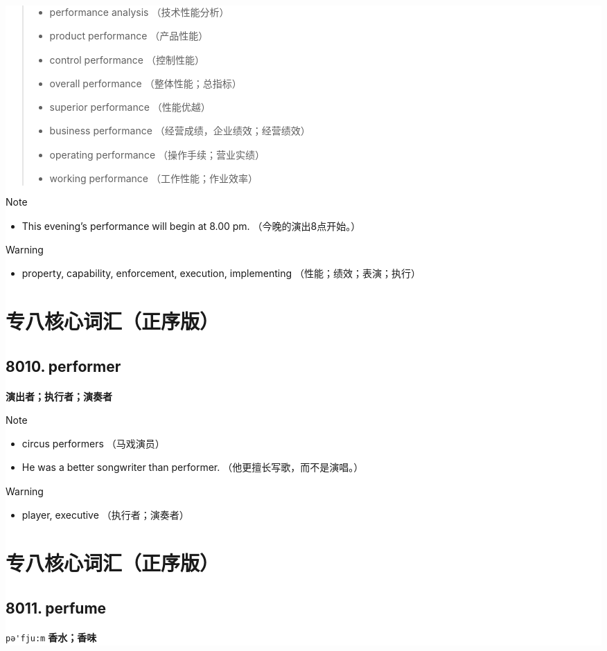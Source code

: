 > - performance analysis （技术性能分析）
>
> - product performance （产品性能）
>
> - control performance （控制性能）
>
> - overall performance （整体性能；总指标）
>
> - superior performance （性能优越）
>
> - business performance （经营成绩，企业绩效；经营绩效）
>
> - operating performance （操作手续；营业实绩）
>
> - working performance （工作性能；作业效率）
>

> [!NOTE]
>
> - This evening’s performance will begin at 8.00 pm. （今晚的演出8点开始。）
>

> [!WARNING]
>
> - property, capability, enforcement, execution, implementing （性能；绩效；表演；执行）
>

# 专八核心词汇（正序版）

## 8010. performer

**演出者；执行者；演奏者**

> [!NOTE]
>
> - circus performers （马戏演员）
>
> - He was a better songwriter than performer. （他更擅长写歌，而不是演唱。）
>

> [!WARNING]
>
> - player, executive （执行者；演奏者）
>

# 专八核心词汇（正序版）

## 8011. perfume

`pə'fju:m`  **香水；香味**
